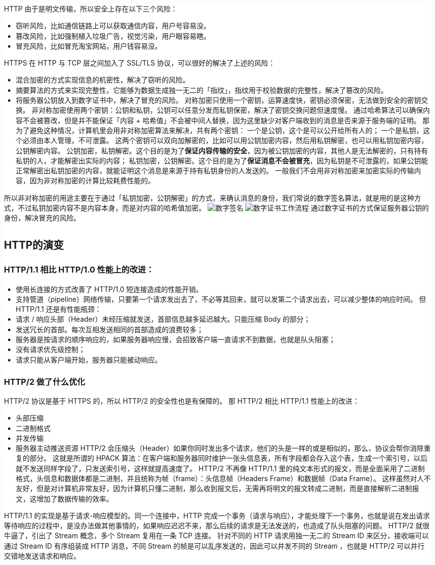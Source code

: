 HTTP 由于是明文传输，所以安全上存在以下三个风险：
- 窃听风险，比如通信链路上可以获取通信内容，用户号容易没。
- 篡改风险，比如强制植入垃圾广告，视觉污染，用户眼容易瞎。
- 冒充风险，比如冒充淘宝网站，用户钱容易没。

HTTPS 在 HTTP 与 TCP 层之间加入了 SSL/TLS 协议，可以很好的解决了上述的风险：
- 混合加密的方式实现信息的机密性，解决了窃听的风险。
- 摘要算法的方式来实现完整性，它能够为数据生成独一无二的「指纹」，指纹用于校验数据的完整性，解决了篡改的风险。
- 将服务器公钥放入到数字证书中，解决了冒充的风险。
对称加密只使用一个密钥，运算速度快，密钥必须保密，无法做到安全的密钥交换。
非对称加密使用两个密钥：公钥和私钥，公钥可以任意分发而私钥保密，解决了密钥交换问题但速度慢。
通过哈希算法可以确保内容不会被篡改，但是并不能保证「内容 + 哈希值」不会被中间人替换，因为这里缺少对客户端收到的消息是否来源于服务端的证明。
那为了避免这种情况，计算机里会用非对称加密算法来解决，共有两个密钥：
一个是公钥，这个是可以公开给所有人的；
一个是私钥，这个必须由本人管理，不可泄露。
这两个密钥可以双向加解密的，比如可以用公钥加密内容，然后用私钥解密，也可以用私钥加密内容，公钥解密内容。
公钥加密，私钥解密。这个目的是为了**保证内容传输的安全**，因为被公钥加密的内容，其他人是无法解密的，只有持有私钥的人，才能解密出实际的内容；
私钥加密，公钥解密。这个目的是为了**保证消息不会被冒充**，因为私钥是不可泄露的，如果公钥能正常解密出私钥加密的内容，就能证明这个消息是来源于持有私钥身份的人发送的。
一般我们不会用非对称加密来加密实际的传输内容，因为非对称加密的计算比较耗费性能的。

所以非对称加密的用途主要在于通过「私钥加密，公钥解密」的方式，来确认消息的身份，我们常说的数字签名算法，就是用的是这种方式，不过私钥加密内容不是内容本身，而是对内容的哈希值加密。
![数字签名](https://cdn.jsdelivr.net/gh/zysok2023/cloudImg/blogs/picture/数字签名.webp)
![数字证书工作流程](https://cdn.jsdelivr.net/gh/zysok2023/cloudImg/blogs/picture/数字证书工作流程.webp)
通过数字证书的方式保证服务器公钥的身份，解决冒充的风险。

## HTTP的演变
### HTTP/1.1 相比 HTTP/1.0 性能上的改进：
- 使用长连接的方式改善了 HTTP/1.0 短连接造成的性能开销。
- 支持管道（pipeline）网络传输，只要第一个请求发出去了，不必等其回来，就可以发第二个请求出去，可以减少整体的响应时间。
但 HTTP/1.1 还是有性能瓶颈：
- 请求 / 响应头部（Header）未经压缩就发送，首部信息越多延迟越大。只能压缩 Body 的部分；
- 发送冗长的首部。每次互相发送相同的首部造成的浪费较多；
- 服务器是按请求的顺序响应的，如果服务器响应慢，会招致客户端一直请求不到数据，也就是队头阻塞；
- 没有请求优先级控制；
- 请求只能从客户端开始，服务器只能被动响应。
### HTTP/2 做了什么优化
HTTP/2 协议是基于 HTTPS 的，所以 HTTP/2 的安全性也是有保障的。
那 HTTP/2 相比 HTTP/1.1 性能上的改进：
- 头部压缩
- 二进制格式
- 并发传输
- 服务器主动推送资源
HTTP/2 会压缩头（Header）如果你同时发出多个请求，他们的头是一样的或是相似的，那么，协议会帮你消除重复的部分。
这就是所谓的 HPACK 算法：在客户端和服务器同时维护一张头信息表，所有字段都会存入这个表，生成一个索引号，以后就不发送同样字段了，只发送索引号，这样就提高速度了。
HTTP/2 不再像 HTTP/1.1 里的纯文本形式的报文，而是全面采用了二进制格式，头信息和数据体都是二进制，并且统称为帧（frame）：头信息帧（Headers Frame）和数据帧（Data Frame）。
这样虽然对人不友好，但是对计算机非常友好，因为计算机只懂二进制，那么收到报文后，无需再将明文的报文转成二进制，而是直接解析二进制报文，这增加了数据传输的效率。

HTTP/1.1 的实现是基于请求-响应模型的。同一个连接中，HTTP 完成一个事务（请求与响应），才能处理下一个事务，也就是说在发出请求等待响应的过程中，是没办法做其他事情的，如果响应迟迟不来，那么后续的请求是无法发送的，也造成了队头阻塞的问题。
HTTP/2 就很牛逼了，引出了 Stream 概念，多个 Stream 复用在一条 TCP 连接。
针对不同的 HTTP 请求用独一无二的 Stream ID 来区分，接收端可以通过 Stream ID 有序组装成 HTTP 消息，不同 Stream 的帧是可以乱序发送的，因此可以并发不同的 Stream ，也就是 HTTP/2 可以并行交错地发送请求和响应。
